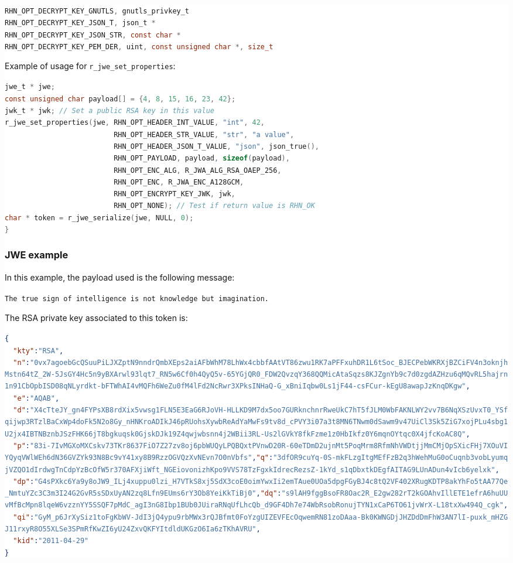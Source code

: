 ```C
RHN_OPT_DECRYPT_KEY_GNUTLS, gnutls_privkey_t
RHN_OPT_DECRYPT_KEY_JSON_T, json_t *
RHN_OPT_DECRYPT_KEY_JSON_STR, const char *
RHN_OPT_DECRYPT_KEY_PEM_DER, uint, const unsigned char *, size_t
```

Example of usage for `r_jwe_set_properties`:

```C
jwe_t * jwe;
const unsigned char payload[] = {4, 8, 15, 16, 23, 42};
jwk_t * jwk; // Set a public RSA key in this value
r_jwe_set_properties(jwe, RHN_OPT_HEADER_INT_VALUE, "int", 42,
                          RHN_OPT_HEADER_STR_VALUE, "str", "a value",
                          RHN_OPT_HEADER_JSON_T_VALUE, "json", json_true(),
                          RHN_OPT_PAYLOAD, payload, sizeof(payload),
                          RHN_OPT_ENC_ALG, R_JWA_ALG_RSA_OAEP_256,
                          RHN_OPT_ENC, R_JWA_ENC_A128GCM,
                          RHN_OPT_ENCRYPT_KEY_JWK, jwk,
                          RHN_OPT_NONE); // Test if return value is RHN_OK
char * token = r_jwe_serialize(jwe, NULL, 0);
}
```

### JWE example

In this example, the payload used is the following message:

```
The true sign of intelligence is not knowledge but imagination.
```

The RSA private key associated to this token is:

```JSON
{
  "kty":"RSA",
  "n":"0vx7agoebGcQSuuPiLJXZptN9nndrQmbXEps2aiAFbWhM78LhWx4cbbfAAtVT86zwu1RK7aPFFxuhDR1L6tSoc_BJECPebWKRXjBZCiFV4n3oknjhMstn64tZ_2W-5JsGY4Hc5n9yBXArwl93lqt7_RN5w6Cf0h4QyQ5v-65YGjQR0_FDW2QvzqY368QQMicAtaSqzs8KJZgnYb9c7d0zgdAZHzu6qMQvRL5hajrn1n91CbOpbISD08qNLyrdkt-bFTWhAI4vMQFh6WeZu0fM4lFd2NcRwr3XPksINHaQ-G_xBniIqbw0Ls1jF44-csFCur-kEgU8awapJzKnqDKgw",
  "e":"AQAB",
  "d":"X4cTteJY_gn4FYPsXB8rdXix5vwsg1FLN5E3EaG6RJoVH-HLLKD9M7dx5oo7GURknchnrRweUkC7hT5fJLM0WbFAKNLWY2vv7B6NqXSzUvxT0_YSfqijwp3RTzlBaCxWp4doFk5N2o8Gy_nHNKroADIkJ46pRUohsXywbReAdYaMwFs9tv8d_cPVY3i07a3t8MN6TNwm0dSawm9v47UiCl3Sk5ZiG7xojPLu4sbg1U2jx4IBTNBznbJSzFHK66jT8bgkuqsk0GjskDJk19Z4qwjwbsnn4j2WBii3RL-Us2lGVkY8fkFzme1z0HbIkfz0Y6mqnOYtqc0X4jfcKoAC8Q",
  "p":"83i-7IvMGXoMXCskv73TKr8637FiO7Z27zv8oj6pbWUQyLPQBQxtPVnwD20R-60eTDmD2ujnMt5PoqMrm8RfmNhVWDtjjMmCMjOpSXicFHj7XOuVIYQyqVWlWEh6dN36GVZYk93N8Bc9vY41xy8B9RzzOGVQzXvNEvn7O0nVbfs","q":"3dfOR9cuYq-0S-mkFLzgItgMEfFzB2q3hWehMuG0oCuqnb3vobLyumqjVZQO1dIrdwgTnCdpYzBcOfW5r370AFXjiWft_NGEiovonizhKpo9VVS78TzFgxkIdrecRezsZ-1kYd_s1qDbxtkDEgfAITAG9LUnADun4vIcb6yelxk",
  "dp":"G4sPXkc6Ya9y8oJW9_ILj4xuppu0lzi_H7VTkS8xj5SdX3coE0oimYwxIi2emTAue0UOa5dpgFGyBJ4c8tQ2VF402XRugKDTP8akYhFo5tAA77Qe_NmtuYZc3C3m3I24G2GvR5sSDxUyAN2zq8Lfn9EUms6rY3Ob8YeiKkTiBj0","dq":"s9lAH9fggBsoFR8Oac2R_E2gw282rT2kGOAhvIllETE1efrA6huUUvMfBcMpn8lqeW6vzznYY5SSQF7pMdC_agI3nG8Ibp1BUb0JUiraRNqUfLhcQb_d9GF4Dh7e74WbRsobRonujTYN1xCaP6TO61jvWrX-L18txXw494Q_cgk",
  "qi":"GyM_p6JrXySiz1toFgKbWV-JdI3jQ4ypu9rbMWx3rQJBfmt0FoYzgUIZEVFEcOqwemRN81zoDAaa-Bk0KWNGDjJHZDdDmFhW3AN7lI-puxk_mHZGJ11rxyR8O55XLSe3SPmRfKwZI6yU24ZxvQKFYItdldUKGzO6Ia6zTKhAVRU",
  "kid":"2011-04-29"
}

```
